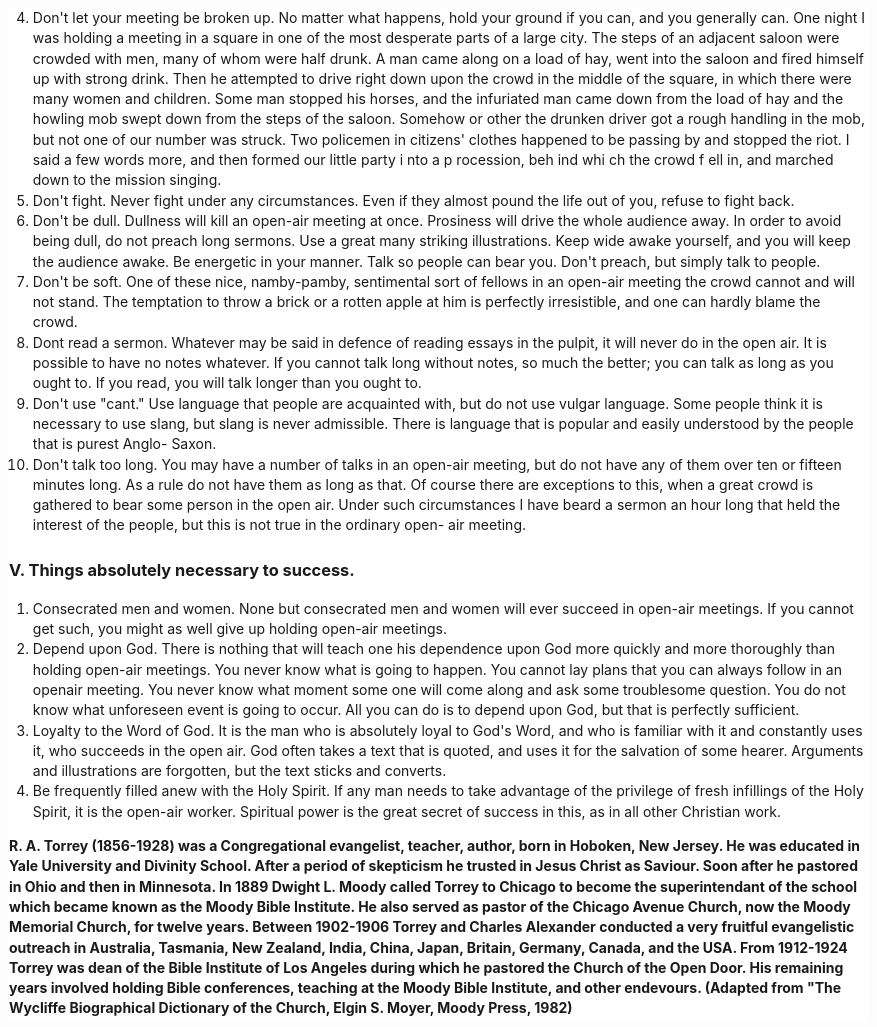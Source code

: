 4. Don't let your meeting be broken up. No matter what happens, hold your ground if you can, and you generally can. One night I was holding a meeting in a square in one of the most desperate parts of a large city. The steps of an adjacent saloon were crowded with men, many of whom were half drunk. A man came along on a load of hay, went into the saloon and fired himself up with strong drink. Then he attempted to drive right down upon the crowd in the middle of the square, in which there were many women and children. Some man stopped his horses, and the infuriated man came down from the load of hay and the howling mob swept down from the steps of the saloon. Somehow or other the drunken driver got a rough handling in the mob, but not one of our number was struck. Two policemen in citizens' clothes happened to be passing by and stopped the riot. I said a few words more, and then formed our little party i nto a p rocession, beh ind whi ch the crowd f ell in, and marched down to the mission singing.
5. Don't fight. Never fight under any circumstances. Even if they almost pound the life out of you, refuse to fight back.
6. Don't be dull. Dullness will kill an open-air meeting at once. Prosiness will drive the whole audience away. In order to avoid being dull, do not preach long sermons. Use a great many striking illustrations. Keep wide awake yourself, and you will keep the audience awake. Be energetic in your manner. Talk so people can bear you. Don't preach, but simply talk to people.
7. Don't be soft. One of these nice, namby-pamby, sentimental sort of fellows in an open-air meeting the crowd cannot and will not stand. The temptation to throw a brick or a rotten apple at him is perfectly irresistible, and one can hardly blame the crowd.
8. Dont read a sermon. Whatever may be said in defence of reading essays in the pulpit, it will never do in the open air. It is possible to have no notes whatever. If you cannot talk long without notes, so much the better; you can talk as long as you ought to. If you read, you will talk longer than you ought to.
9. Don't use "cant." Use language that people are acquainted with, but do not use vulgar language. Some people think it is necessary to use slang, but slang is never admissible. There is language that is popular and easily understood by the people that is purest Anglo- Saxon.
10. Don't talk too long. You may have a number of talks in an open-air meeting, but do not have any of them over ten or fifteen minutes long. As a rule do not have them as long as that. Of course there are exceptions to this, when a great crowd is gathered to bear some person in the open air. Under such circumstances I have beard a sermon an hour long that held the interest of the people, but this is not true in the ordinary open- air meeting.


### V. Things absolutely necessary to success.

1. Consecrated men and women. None but consecrated men and women will ever succeed in open-air meetings. If you cannot get such, you might as well give up holding open-air meetings.
2. Depend upon God. There is nothing that will teach one his dependence upon God more quickly and more thoroughly than holding open-air meetings. You never know what is going to happen. You cannot lay plans that you can always follow in an openair meeting. You never know what moment some one will come along and ask some troublesome question. You do not know what unforeseen event is going to occur. All you can do is to depend upon God, but that is perfectly sufficient.
3. Loyalty to the Word of God. It is the man who is absolutely loyal to God's Word, and who is familiar with it and constantly uses it, who succeeds in the open air. God often takes a text that is quoted, and uses it for the salvation of some hearer. Arguments and illustrations are forgotten, but the text sticks and converts.
4. Be frequently filled anew with the Holy Spirit. If any man needs to take advantage of the privilege of fresh infillings of the Holy Spirit, it is the open-air worker. Spiritual power is the great secret of success in this, as in all other Christian work.

**R. A. Torrey (1856-1928) was a Congregational evangelist, teacher, author, born in Hoboken, New Jersey. He was educated in Yale University and Divinity School. After a period of skepticism he trusted in Jesus Christ as Saviour. Soon after he pastored in Ohio and then in Minnesota. In 1889 Dwight L. Moody called Torrey to Chicago to become the superintendant of the school which became known as the Moody Bible Institute. He also served as pastor of the Chicago Avenue Church, now the Moody Memorial Church, for twelve years. Between 1902-1906 Torrey and Charles Alexander conducted a very fruitful evangelistic outreach in Australia, Tasmania, New Zealand, India, China, Japan, Britain, Germany, Canada, and the USA. From 1912-1924 Torrey was dean of the Bible Institute of Los Angeles during which he pastored the Church of the Open Door. His remaining years involved holding Bible conferences, teaching at the Moody Bible Institute, and other endevours. (Adapted from "The Wycliffe Biographical Dictionary of the Church, Elgin S. Moyer, Moody Press, 1982)**